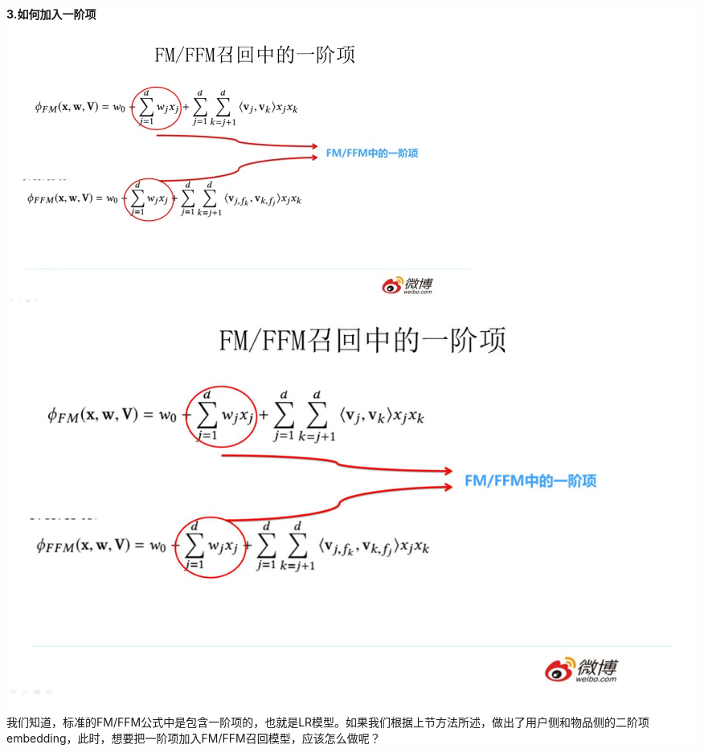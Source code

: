 

**3.如何加入一阶项**





![img](imgs/v2-acc03d65b554dce141a5c46b38a6c6b4_b.jpg)![img](imgs/v2-acc03d65b554dce141a5c46b38a6c6b4_1440w.jpg)



  我们知道，标准的FM/FFM公式中是包含一阶项的，也就是LR模型。如果我们根据上节方法所述，做出了用户侧和物品侧的二阶项embedding，此时，想要把一阶项加入FM/FFM召回模型，应该怎么做呢？
